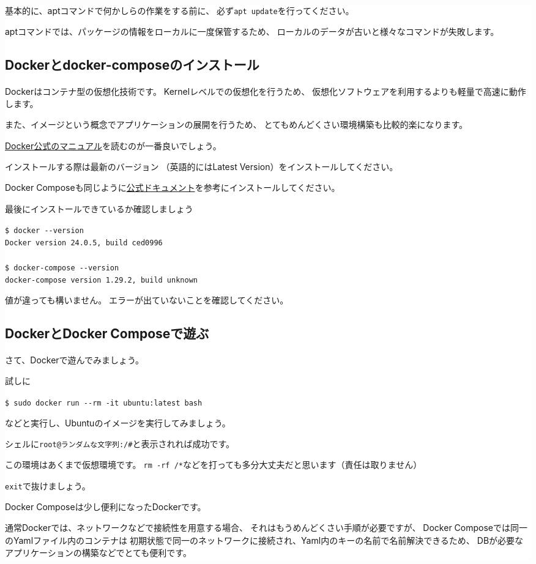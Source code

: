 基本的に、aptコマンドで何かしらの作業をする前に、
必ず`apt update`を行ってください。

aptコマンドでは、パッケージの情報をローカルに一度保管するため、
ローカルのデータが古いと様々なコマンドが失敗します。

## Dockerとdocker-composeのインストール

Dockerはコンテナ型の仮想化技術です。
Kernelレベルでの仮想化を行うため、
仮想化ソフトウェアを利用するよりも軽量で高速に動作します。

また、イメージという概念でアプリケーションの展開を行うため、
とてもめんどくさい環境構築も比較的楽になります。

[Docker公式のマニュアル](https://docs.docker.com/engine/install/ubuntu/#install-using-the-repository)を読むのが一番良いでしょう。

インストールする際は最新のバージョン
（英語的にはLatest Version）をインストールしてください。

Docker Composeも同じように[公式ドキュメント](https://docs.docker.com/compose/install/linux/#install-using-the-repository)を参考にインストールしてください。

最後にインストールできているか確認しましょう

```
$ docker --version
Docker version 24.0.5, build ced0996

$ docker-compose --version
docker-compose version 1.29.2, build unknown
```

値が違っても構いません。
エラーが出ていないことを確認してください。

## DockerとDocker Composeで遊ぶ

さて、Dockerで遊んでみましょう。

試しに

```shell
$ sudo docker run --rm -it ubuntu:latest bash
```

などと実行し、Ubuntuのイメージを実行してみましょう。

シェルに`root@ランダムな文字列:/#`と表示されれば成功です。

この環境はあくまで仮想環境です。
`rm -rf /*`などを打っても多分大丈夫だと思います（責任は取りません）

`exit`で抜けましょう。

Docker Composeは少し便利になったDockerです。

通常Dockerでは、ネットワークなどで接続性を用意する場合、
それはもうめんどくさい手順が必要ですが、
Docker Composeでは同一のYamlファイル内のコンテナは
初期状態で同一のネットワークに接続され、Yaml内のキーの名前で名前解決できるため、
DBが必要なアプリケーションの構築などでとても便利です。
